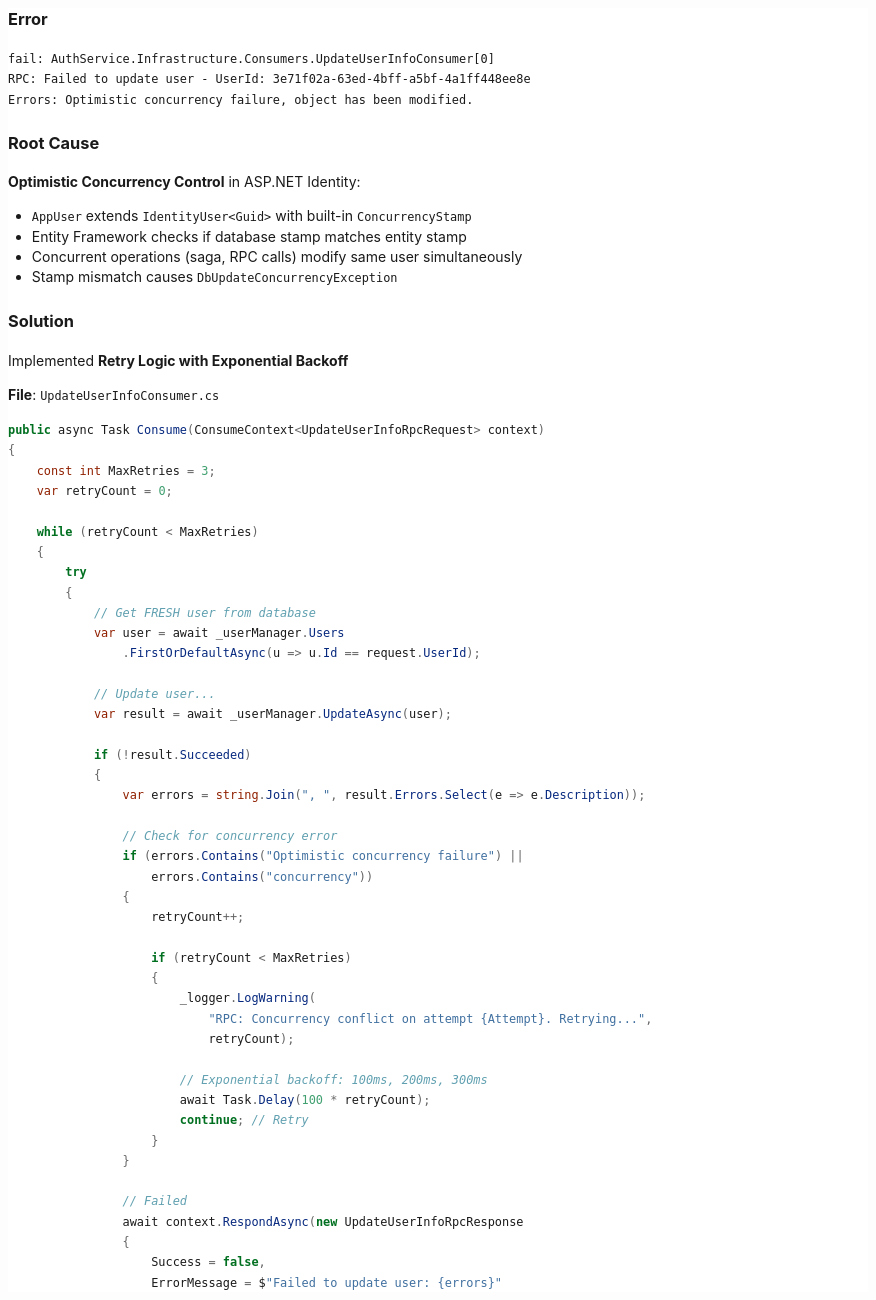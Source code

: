 ### Error
```
fail: AuthService.Infrastructure.Consumers.UpdateUserInfoConsumer[0]
RPC: Failed to update user - UserId: 3e71f02a-63ed-4bff-a5bf-4a1ff448ee8e
Errors: Optimistic concurrency failure, object has been modified.
```

### Root Cause

**Optimistic Concurrency Control** in ASP.NET Identity:
- `AppUser` extends `IdentityUser<Guid>` with built-in `ConcurrencyStamp`
- Entity Framework checks if database stamp matches entity stamp
- Concurrent operations (saga, RPC calls) modify same user simultaneously
- Stamp mismatch causes `DbUpdateConcurrencyException`

### Solution

Implemented **Retry Logic with Exponential Backoff**

**File**: `UpdateUserInfoConsumer.cs`

```csharp
public async Task Consume(ConsumeContext<UpdateUserInfoRpcRequest> context)
{
    const int MaxRetries = 3;
    var retryCount = 0;

    while (retryCount < MaxRetries)
    {
        try
        {
            // Get FRESH user from database
            var user = await _userManager.Users
                .FirstOrDefaultAsync(u => u.Id == request.UserId);
            
            // Update user...
            var result = await _userManager.UpdateAsync(user);

            if (!result.Succeeded)
            {
                var errors = string.Join(", ", result.Errors.Select(e => e.Description));
                
                // Check for concurrency error
                if (errors.Contains("Optimistic concurrency failure") || 
                    errors.Contains("concurrency"))
                {
                    retryCount++;
                    
                    if (retryCount < MaxRetries)
                    {
                        _logger.LogWarning(
                            "RPC: Concurrency conflict on attempt {Attempt}. Retrying...",
                            retryCount);
                        
                        // Exponential backoff: 100ms, 200ms, 300ms
                        await Task.Delay(100 * retryCount);
                        continue; // Retry
                    }
                }
                
                // Failed
                await context.RespondAsync(new UpdateUserInfoRpcResponse
                {
                    Success = false,
                    ErrorMessage = $"Failed to update user: {errors}"
```